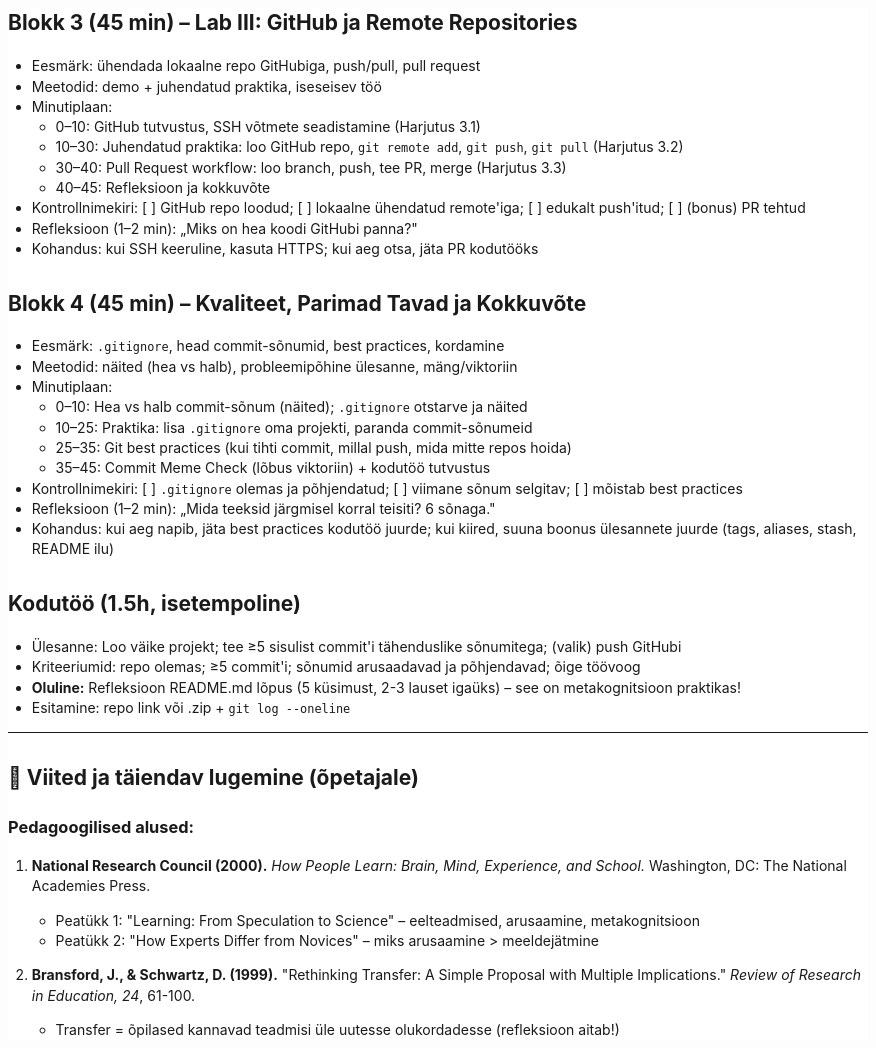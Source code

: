 ## Blokk 3 (45 min) – Lab III: GitHub ja Remote Repositories
- Eesmärk: ühendada lokaalne repo GitHubiga, push/pull, pull request
- Meetodid: demo + juhendatud praktika, iseseisev töö
- Minutiplaan:
  - 0–10: GitHub tutvustus, SSH võtmete seadistamine (Harjutus 3.1)
  - 10–30: Juhendatud praktika: loo GitHub repo, `git remote add`, `git push`, `git pull` (Harjutus 3.2)
  - 30–40: Pull Request workflow: loo branch, push, tee PR, merge (Harjutus 3.3)
  - 40–45: Refleksioon ja kokkuvõte
- Kontrollnimekiri: [ ] GitHub repo loodud; [ ] lokaalne ühendatud remote'iga; [ ] edukalt push'itud; [ ] (bonus) PR tehtud
- Refleksioon (1–2 min): „Miks on hea koodi GitHubi panna?"
- Kohandus: kui SSH keeruline, kasuta HTTPS; kui aeg otsa, jäta PR kodutööks

## Blokk 4 (45 min) – Kvaliteet, Parimad Tavad ja Kokkuvõte
- Eesmärk: `.gitignore`, head commit-sõnumid, best practices, kordamine
- Meetodid: näited (hea vs halb), probleemipõhine ülesanne, mäng/viktoriin
- Minutiplaan:
  - 0–10: Hea vs halb commit-sõnum (näited); `.gitignore` otstarve ja näited
  - 10–25: Praktika: lisa `.gitignore` oma projekti, paranda commit-sõnumeid
  - 25–35: Git best practices (kui tihti commit, millal push, mida mitte repos hoida)
  - 35–45: Commit Meme Check (lõbus viktoriin) + kodutöö tutvustus
- Kontrollnimekiri: [ ] `.gitignore` olemas ja põhjendatud; [ ] viimane sõnum selgitav; [ ] mõistab best practices
- Refleksioon (1–2 min): „Mida teeksid järgmisel korral teisiti? 6 sõnaga."
- Kohandus: kui aeg napib, jäta best practices kodutöö juurde; kui kiired, suuna boonus ülesannete juurde (tags, aliases, stash, README ilu)

## Kodutöö (1.5h, isetempoline)
- Ülesanne: Loo väike projekt; tee ≥5 sisulist commit'i tähenduslike sõnumitega; (valik) push GitHubi
- Kriteeriumid: repo olemas; ≥5 commit'i; sõnumid arusaadavad ja põhjendavad; õige töövoog
- **Oluline:** Refleksioon README.md lõpus (5 küsimust, 2-3 lauset igaüks) – see on metakognitsioon praktikas!
- Esitamine: repo link või .zip + `git log --oneline`

---

## 📖 Viited ja täiendav lugemine (õpetajale)

### Pedagoogilised alused:
1. **National Research Council (2000).** *How People Learn: Brain, Mind, Experience, and School.* Washington, DC: The National Academies Press.
   - Peatükk 1: "Learning: From Speculation to Science" – eelteadmised, arusaamine, metakognitsioon
   - Peatükk 2: "How Experts Differ from Novices" – miks arusaamine > meeldejätmine

2. **Bransford, J., & Schwartz, D. (1999).** "Rethinking Transfer: A Simple Proposal with Multiple Implications." *Review of Research in Education, 24*, 61-100.
   - Transfer = õpilased kannavad teadmisi üle uutesse olukordadesse (refleksioon aitab!)
